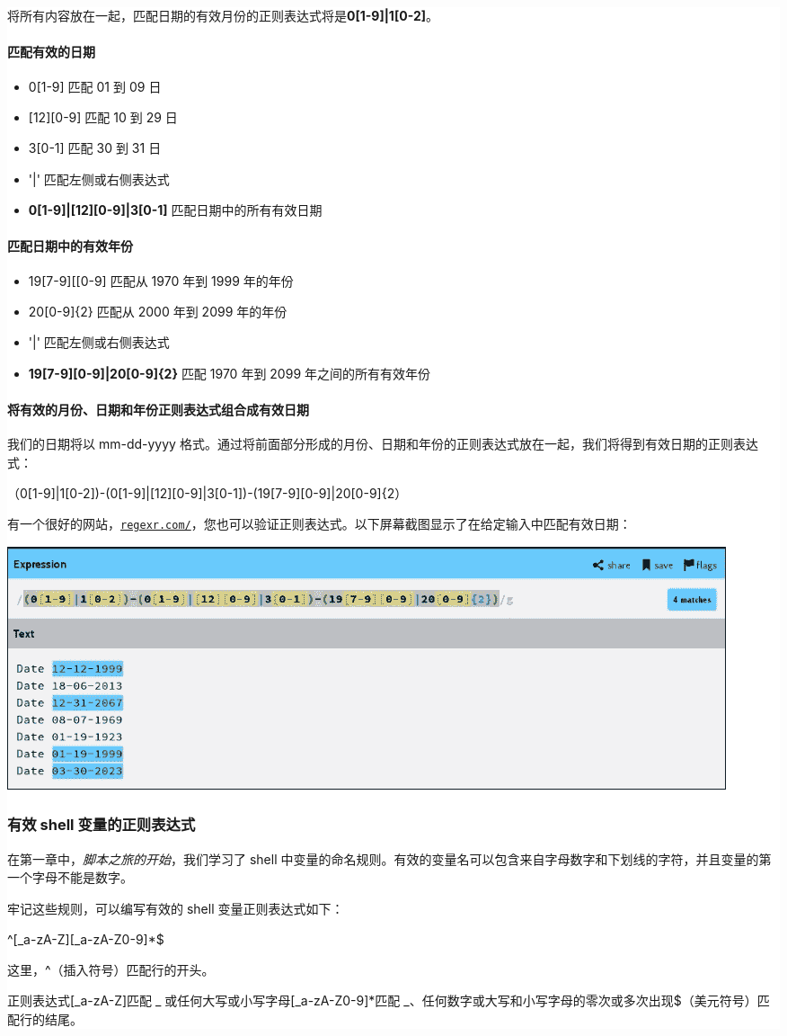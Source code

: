 将所有内容放在一起，匹配日期的有效月份的正则表达式将是**0[1-9]|1[0-2]**。

#### 匹配有效的日期

+   0[1-9] 匹配 01 到 09 日

+   [12][0-9] 匹配 10 到 29 日

+   3[0-1] 匹配 30 到 31 日

+   '|' 匹配左侧或右侧表达式

+   **0[1-9]|[12][0-9]|3[0-1]** 匹配日期中的所有有效日期

#### 匹配日期中的有效年份

+   19[7-9][[0-9] 匹配从 1970 年到 1999 年的年份

+   20[0-9]{2} 匹配从 2000 年到 2099 年的年份

+   '|' 匹配左侧或右侧表达式

+   **19[7-9][0-9]|20[0-9]{2}** 匹配 1970 年到 2099 年之间的所有有效年份

#### 将有效的月份、日期和年份正则表达式组合成有效日期

我们的日期将以 mm-dd-yyyy 格式。通过将前面部分形成的月份、日期和年份的正则表达式放在一起，我们将得到有效日期的正则表达式：

（0[1-9]|1[0-2])-(0[1-9]|[12][0-9]|3[0-1])-(19[7-9][0-9]|20[0-9]{2）

有一个很好的网站，[`regexr.com/`](http://regexr.com/)，您也可以验证正则表达式。以下屏幕截图显示了在给定输入中匹配有效日期：

![将有效的月份、日期和年份正则表达式组合成有效日期](img/4335_02_01.jpg)

### 有效 shell 变量的正则表达式

在第一章中，*脚本之旅的开始*，我们学习了 shell 中变量的命名规则。有效的变量名可以包含来自字母数字和下划线的字符，并且变量的第一个字母不能是数字。

牢记这些规则，可以编写有效的 shell 变量正则表达式如下：

^[_a-zA-Z][_a-zA-Z0-9]*$

这里，^（插入符号）匹配行的开头。

正则表达式[_a-zA-Z]匹配 _ 或任何大写或小写字母[_a-zA-Z0-9]*匹配 _、任何数字或大写和小写字母的零次或多次出现$（美元符号）匹配行的结尾。
